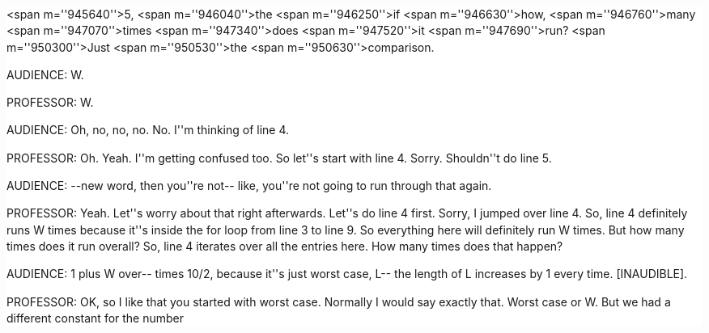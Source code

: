   <span m=''945640''>5,</span> <span m=''946040''>the</span> <span m=''946250''>if</span>
  <span m=''946630''>how,</span> <span m=''946760''>many</span> <span m=''947070''>times</span>
  <span m=''947340''>does</span> <span m=''947520''>it</span> <span m=''947690''>run?</span>
  <span m=''950300''>Just</span> <span m=''950530''>the</span> <span m=''950630''>comparison.</span>
  </p><p><span m=''952498''>AUDIENCE: W.</span> </p><p><span m=''953810''>PROFESSOR:
  W.</span> </p><p><span m=''955224''>AUDIENCE: Oh,</span> <span m=''955686''>no,
  no, no.</span> <span m=''956148''>No.</span> <span m=''957072''>I''m thinking of</span>
  <span m=''957534''>line 4.</span> </p><p><span m=''958920''>PROFESSOR: Oh.</span>
  <span m=''960040''>Yeah.</span> <span m=''960440''>I''m</span> <span m=''960580''>getting</span>
  <span m=''960820''>confused</span> <span m=''961320''>too.</span> <span m=''962260''>So</span>
  <span m=''962420''>let''s</span> <span m=''962580''>start</span> <span m=''962770''>with</span>
  <span m=''962990''>line 4.</span> <span m=''963540''>Sorry.</span> <span m=''964520''>Shouldn''t</span>
  <span m=''964890''>do line 5.</span> </p><p><span m=''965882''>AUDIENCE: --new word,</span>
  <span m=''966378''>then</span> <span m=''966874''>you''re not--</span> <span m=''967866''>like,</span>
  <span m=''968362''>you''re not going to</span> <span m=''968858''>run through</span>
  <span m=''969354''>that again.</span> </p><p><span m=''969850''>PROFESSOR: Yeah.</span>
  <span m=''970490''>Let''s</span> <span m=''970890''>worry</span> <span m=''971150''>about</span>
  <span m=''971460''>that</span> <span m=''971820''>right</span> <span m=''972040''>afterwards.</span>
  <span m=''972530''>Let''s</span> <span m=''972680''>do</span> <span m=''972780''>line</span>
  <span m=''973010''>4</span> <span m=''973290''>first.</span> <span m=''973760''>Sorry,</span>
  <span m=''974150''>I</span> <span m=''974400''>jumped over</span> <span m=''974860''>line
  4.</span> <span m=''975790''>So,</span> <span m=''977160''>line 4</span> <span m=''977840''>definitely</span>
  <span m=''978370''>runs</span> <span m=''978680''>W</span> <span m=''979160''>times</span>
  <span m=''979520''>because</span> <span m=''980150''>it''s</span> <span m=''980360''>inside</span>
  <span m=''981380''>the</span> <span m=''981540''>for</span> <span m=''981790''>loop</span>
  <span m=''982210''>from</span> <span m=''982580''>line</span> <span m=''982810''>3</span>
  <span m=''983040''>to</span> <span m=''983160''>line</span> <span m=''983370''>9.</span>
  <span m=''983970''>So</span> <span m=''984150''>everything</span> <span m=''985430''>here</span>
  <span m=''985750''>will</span> <span m=''985910''>definitely</span> <span m=''986440''>run</span>
  <span m=''986650''>W</span> <span m=''987020''>times.</span> <span m=''989510''>But</span>
  <span m=''989700''>how</span> <span m=''989820''>many</span> <span m=''990090''>times</span>
  <span m=''990380''>does</span> <span m=''990740''>it</span> <span m=''990920''>run</span>
  <span m=''991380''>overall?</span> <span m=''991910''>So,</span> <span m=''992120''>line</span>
  <span m=''992360''>4</span> <span m=''993310''>iterates</span> <span m=''993830''>over</span>
  <span m=''994860''>all</span> <span m=''995060''>the</span> <span m=''995200''>entries</span>
  <span m=''995530''>here.</span> <span m=''996440''>How</span> <span m=''996580''>many</span>
  <span m=''996820''>times</span> <span m=''997060''>does</span> <span m=''997190''>that</span>
  <span m=''997360''>happen?</span> </p><p><span m=''1001161''>AUDIENCE: 1</span>
  <span m=''1001654''>plus</span> <span m=''1002147''>W</span> <span m=''1002640''>over--</span>
  <span m=''1004612''>times</span> <span m=''1005105''>10/2,</span> <span m=''1007570''>because</span>
  <span m=''1008070''>it''s just</span> <span m=''1011216''>worst</span> <span m=''1011610''>case,</span>
  <span m=''1012380''>L--</span> <span m=''1012800''>the length</span> <span m=''1013247''>of
  L</span> <span m=''1014141''>increases</span> <span m=''1014588''>by</span> <span
  m=''1015035''>1</span> <span m=''1015482''>every time.</span> <span m=''1016830''>[INAUDIBLE].</span>
  </p><p><span m=''1018950''>PROFESSOR: OK,</span> <span m=''1019230''>so</span> <span
  m=''1019430''>I</span> <span m=''1019560''>like</span> <span m=''1019750''>that</span>
  <span m=''1019910''>you</span> <span m=''1020010''>started</span> <span m=''1020430''>with</span>
  <span m=''1020800''>worst</span> <span m=''1021180''>case.</span> <span m=''1022350''>Normally</span>
  <span m=''1022790''>I</span> <span m=''1022860''>would</span> <span m=''1023030''>say</span>
  <span m=''1023190''>exactly</span> <span m=''1023660''>that.</span> <span m=''1024130''>Worst</span>
  <span m=''1024430''>case</span> <span m=''1024810''>or</span> <span m=''1025069''>W.</span>
  <span m=''1026079''>But</span> <span m=''1026329''>we</span> <span m=''1026420''>had</span>
  <span m=''1026609''>a</span> <span m=''1026690''>different</span> <span m=''1027040''>constant</span>
  <span m=''1027619''>for</span> <span m=''1027690''>the</span> <span m=''1027810''>number</span>